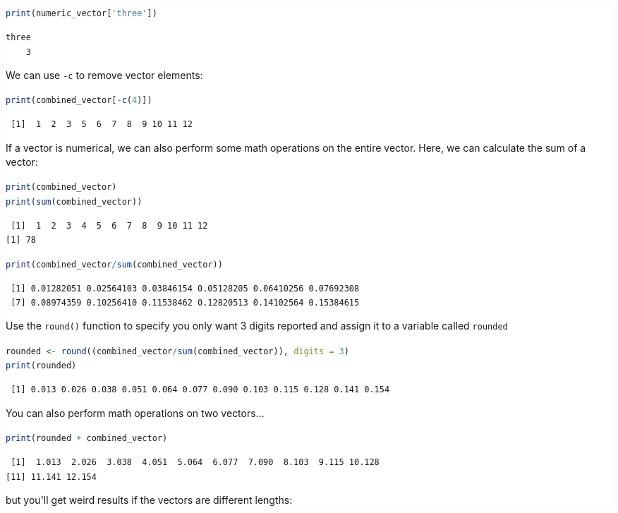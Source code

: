 
```R
print(numeric_vector['three'])
```

    three 
        3 


We can use `-c` to remove vector elements:


```R
print(combined_vector[-c(4)])
```

     [1]  1  2  3  5  6  7  8  9 10 11 12


If a vector is numerical, we can also perform some math operations on the entire vector. Here, we can calculate the sum of a vector:


```R
print(combined_vector)
print(sum(combined_vector))
```

     [1]  1  2  3  4  5  6  7  8  9 10 11 12
    [1] 78



```R
print(combined_vector/sum(combined_vector))
```

     [1] 0.01282051 0.02564103 0.03846154 0.05128205 0.06410256 0.07692308
     [7] 0.08974359 0.10256410 0.11538462 0.12820513 0.14102564 0.15384615


Use the `round()` function to specify you only want 3 digits reported and assign it to a variable called `rounded`


```R
rounded <- round((combined_vector/sum(combined_vector)), digits = 3)
print(rounded)
```

     [1] 0.013 0.026 0.038 0.051 0.064 0.077 0.090 0.103 0.115 0.128 0.141 0.154


You can also perform math operations on two vectors...


```R
print(rounded + combined_vector)
```

     [1]  1.013  2.026  3.038  4.051  5.064  6.077  7.090  8.103  9.115 10.128
    [11] 11.141 12.154


but you'll get weird results if the vectors are different lengths:

